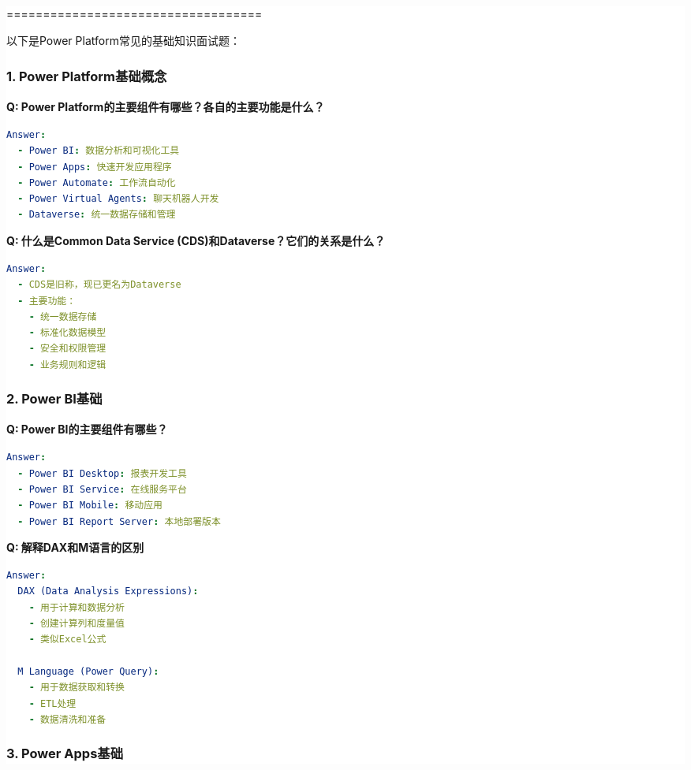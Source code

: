 ===================================





以下是Power Platform常见的基础知识面试题：

### 1. Power Platform基础概念

**Q: Power Platform的主要组件有哪些？各自的主要功能是什么？**
```yaml
Answer:
  - Power BI: 数据分析和可视化工具
  - Power Apps: 快速开发应用程序
  - Power Automate: 工作流自动化
  - Power Virtual Agents: 聊天机器人开发
  - Dataverse: 统一数据存储和管理
```

**Q: 什么是Common Data Service (CDS)和Dataverse？它们的关系是什么？**
```yaml
Answer:
  - CDS是旧称，现已更名为Dataverse
  - 主要功能：
    - 统一数据存储
    - 标准化数据模型
    - 安全和权限管理
    - 业务规则和逻辑
```

### 2. Power BI基础

**Q: Power BI的主要组件有哪些？**
```yaml
Answer:
  - Power BI Desktop: 报表开发工具
  - Power BI Service: 在线服务平台
  - Power BI Mobile: 移动应用
  - Power BI Report Server: 本地部署版本
```

**Q: 解释DAX和M语言的区别**
```yaml
Answer:
  DAX (Data Analysis Expressions):
    - 用于计算和数据分析
    - 创建计算列和度量值
    - 类似Excel公式

  M Language (Power Query):
    - 用于数据获取和转换
    - ETL处理
    - 数据清洗和准备
```

### 3. Power Apps基础

